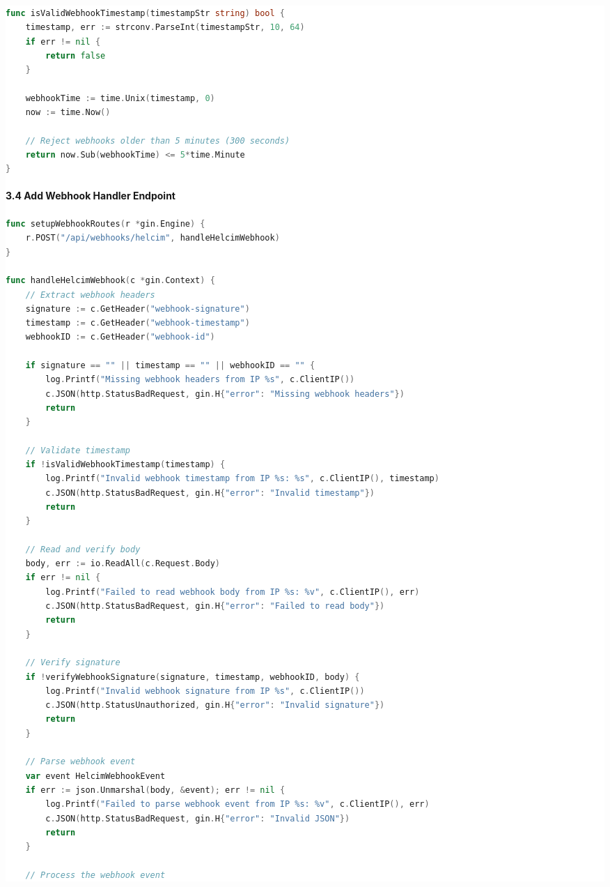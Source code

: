 ```go
func isValidWebhookTimestamp(timestampStr string) bool {
    timestamp, err := strconv.ParseInt(timestampStr, 10, 64)
    if err != nil {
        return false
    }

    webhookTime := time.Unix(timestamp, 0)
    now := time.Now()
    
    // Reject webhooks older than 5 minutes (300 seconds)
    return now.Sub(webhookTime) <= 5*time.Minute
}
```

#### 3.4 Add Webhook Handler Endpoint

```go
func setupWebhookRoutes(r *gin.Engine) {
    r.POST("/api/webhooks/helcim", handleHelcimWebhook)
}

func handleHelcimWebhook(c *gin.Context) {
    // Extract webhook headers
    signature := c.GetHeader("webhook-signature")
    timestamp := c.GetHeader("webhook-timestamp")
    webhookID := c.GetHeader("webhook-id")

    if signature == "" || timestamp == "" || webhookID == "" {
        log.Printf("Missing webhook headers from IP %s", c.ClientIP())
        c.JSON(http.StatusBadRequest, gin.H{"error": "Missing webhook headers"})
        return
    }

    // Validate timestamp
    if !isValidWebhookTimestamp(timestamp) {
        log.Printf("Invalid webhook timestamp from IP %s: %s", c.ClientIP(), timestamp)
        c.JSON(http.StatusBadRequest, gin.H{"error": "Invalid timestamp"})
        return
    }

    // Read and verify body
    body, err := io.ReadAll(c.Request.Body)
    if err != nil {
        log.Printf("Failed to read webhook body from IP %s: %v", c.ClientIP(), err)
        c.JSON(http.StatusBadRequest, gin.H{"error": "Failed to read body"})
        return
    }

    // Verify signature
    if !verifyWebhookSignature(signature, timestamp, webhookID, body) {
        log.Printf("Invalid webhook signature from IP %s", c.ClientIP())
        c.JSON(http.StatusUnauthorized, gin.H{"error": "Invalid signature"})
        return
    }

    // Parse webhook event
    var event HelcimWebhookEvent
    if err := json.Unmarshal(body, &event); err != nil {
        log.Printf("Failed to parse webhook event from IP %s: %v", c.ClientIP(), err)
        c.JSON(http.StatusBadRequest, gin.H{"error": "Invalid JSON"})
        return
    }

    // Process the webhook event
```